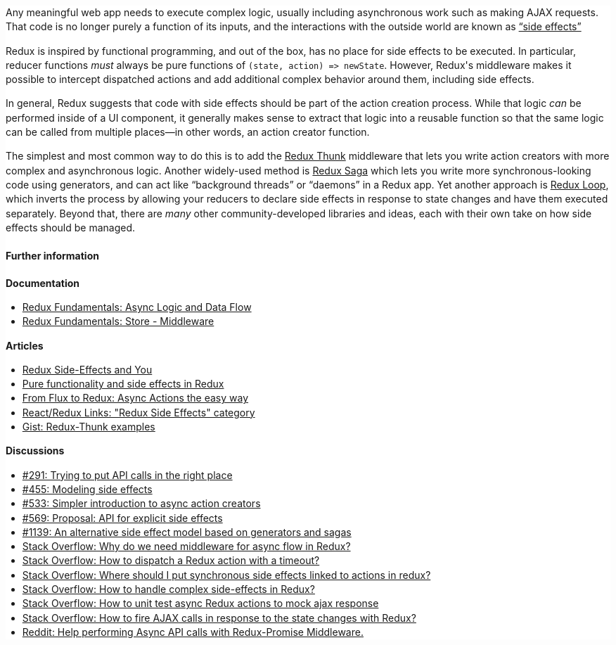 Any meaningful web app needs to execute complex logic, usually including asynchronous work such as making AJAX requests. That code is no longer purely a function of its inputs, and the interactions with the outside world are known as [“side effects”](https://en.wikipedia.org/wiki/Side_effect_%28computer_science%29)

Redux is inspired by functional programming, and out of the box, has no place for side effects to be executed. In particular, reducer functions _must_ always be pure functions of `(state, action) => newState`. However, Redux's middleware makes it possible to intercept dispatched actions and add additional complex behavior around them, including side effects.

In general, Redux suggests that code with side effects should be part of the action creation process. While that logic _can_ be performed inside of a UI component, it generally makes sense to extract that logic into a reusable function so that the same logic can be called from multiple places—in other words, an action creator function.

The simplest and most common way to do this is to add the [Redux Thunk](https://github.com/gaearon/redux-thunk) middleware that lets you write action creators with more complex and asynchronous logic. Another widely-used method is [Redux Saga](https://github.com/yelouafi/redux-saga) which lets you write more synchronous-looking code using generators, and can act like “background threads” or “daemons” in a Redux app. Yet another approach is [Redux Loop](https://github.com/raisemarketplace/redux-loop), which inverts the process by allowing your reducers to declare side effects in response to state changes and have them executed separately. Beyond that, there are _many_ other community-developed libraries and ideas, each with their own take on how side effects should be managed.

#### Further information

**Documentation**

- [Redux Fundamentals: Async Logic and Data Flow](../tutorials/fundamentals/part-6-async-logic.md)
- [Redux Fundamentals: Store - Middleware](../tutorials/fundamentals/part-4-store.md#middleware)

**Articles**

- [Redux Side-Effects and You](https://medium.com/@fward/redux-side-effects-and-you-66f2e0842fc3)
- [Pure functionality and side effects in Redux](http://blog.hivejs.org/building-the-ui-2/)
- [From Flux to Redux: Async Actions the easy way](http://danmaz74.me/2015/08/19/from-flux-to-redux-async-actions-the-easy-way/)
- [React/Redux Links: "Redux Side Effects" category](https://github.com/markerikson/react-redux-links/blob/master/redux-side-effects.md)
- [Gist: Redux-Thunk examples](https://gist.github.com/markerikson/ea4d0a6ce56ee479fe8b356e099f857e)

**Discussions**

- [#291: Trying to put API calls in the right place](https://github.com/reactjs/redux/issues/291)
- [#455: Modeling side effects](https://github.com/reactjs/redux/issues/455)
- [#533: Simpler introduction to async action creators](https://github.com/reactjs/redux/issues/533)
- [#569: Proposal: API for explicit side effects](https://github.com/reactjs/redux/pull/569)
- [#1139: An alternative side effect model based on generators and sagas](https://github.com/reactjs/redux/issues/1139)
- [Stack Overflow: Why do we need middleware for async flow in Redux?](https://stackoverflow.com/questions/34570758/why-do-we-need-middleware-for-async-flow-in-redux)
- [Stack Overflow: How to dispatch a Redux action with a timeout?](https://stackoverflow.com/questions/35411423/how-to-dispatch-a-redux-action-with-a-timeout/35415559)
- [Stack Overflow: Where should I put synchronous side effects linked to actions in redux?](https://stackoverflow.com/questions/32982237/where-should-i-put-synchronous-side-effects-linked-to-actions-in-redux/33036344)
- [Stack Overflow: How to handle complex side-effects in Redux?](https://stackoverflow.com/questions/32925837/how-to-handle-complex-side-effects-in-redux/33036594)
- [Stack Overflow: How to unit test async Redux actions to mock ajax response](https://stackoverflow.com/questions/33011729/how-to-unit-test-async-redux-actions-to-mock-ajax-response/33053465)
- [Stack Overflow: How to fire AJAX calls in response to the state changes with Redux?](https://stackoverflow.com/questions/35262692/how-to-fire-ajax-calls-in-response-to-the-state-changes-with-redux/35675447)
- [Reddit: Help performing Async API calls with Redux-Promise Middleware.](https://www.reddit.com/r/reactjs/comments/469iyc/help_performing_async_api_calls_with_reduxpromise/)